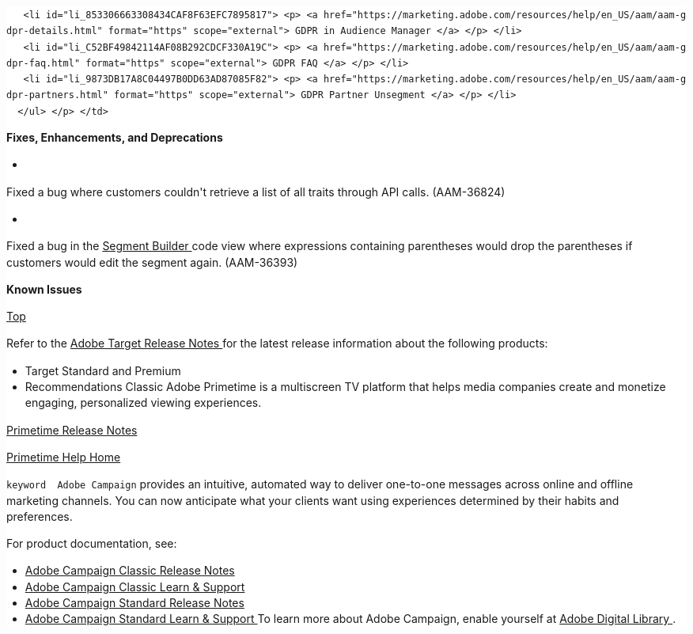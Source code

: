       <li id="li_853306663308434CAF8F63EFC7895817"> <p> <a href="https://marketing.adobe.com/resources/help/en_US/aam/aam-gdpr-details.html" format="https" scope="external"> GDPR in Audience Manager </a> </p> </li> 
       <li id="li_C52BF49842114AF08B292CDCF330A19C"> <p> <a href="https://marketing.adobe.com/resources/help/en_US/aam/aam-gdpr-faq.html" format="https" scope="external"> GDPR FAQ </a> </p> </li> 
       <li id="li_9873DB17A8C04497B0DD63AD87085F82"> <p> <a href="https://marketing.adobe.com/resources/help/en_US/aam/aam-gdpr-partners.html" format="https" scope="external"> GDPR Partner Unsegment </a> </p> </li> 
      </ul> </p> </td> 
   </tr> 
  </tbody> 
 </tgroup> 
</table>



**Fixes, Enhancements, and Deprecations**

  *
  Fixed a bug where customers couldn't retrieve a list of all traits through API calls. (AAM-36824)
  
  
  *
  Fixed a bug in the [ Segment Builder ](https://marketing.adobe.com/resources/help/en_US/aam/c_segment_builder.html) code view where expressions containing parentheses would drop the parentheses if customers would edit the segment again. (AAM-36393)
  
  
**Known Issues**

[ Top ](05102018.md#recipes)

Refer to the [ Adobe Target Release Notes ](https://marketing.adobe.com/resources/help/en_US/target/rn/) for the latest release information about the following products:

* Target Standard and Premium
* Recommendations Classic
Adobe Primetime is a multiscreen TV platform that helps media companies create and monetize engaging, personalized viewing experiences.

[ Primetime Release Notes ](http://help.adobe.com/en_US/primetime/release_notes/index.html)

[ Primetime Help Home ](http://help.adobe.com/en_US/primetime/)

`keyword  Adobe Campaign` provides an intuitive, automated way to deliver one-to-one messages across online and offline marketing channels. You can now anticipate what your clients want using experiences determined by their habits and preferences.

For product documentation, see:

* [ Adobe Campaign Classic Release Notes ](http://docs.campaign.adobe.com/doc/AC/en/RN.html)
* [ Adobe Campaign Classic Learn &amp; Support ](https://helpx.adobe.com/support/campaign/classic.html)
* [ Adobe Campaign Standard Release Notes ](https://helpx.adobe.com/campaign/standard/rn/rn.html)
* [ Adobe Campaign Standard Learn &amp; Support ](https://helpx.adobe.com/support/campaign/standard.html)
To learn more about Adobe Campaign, enable yourself at [ Adobe Digital Library ](https://digitalu.adobe.com/content/Enablement/en.html).
